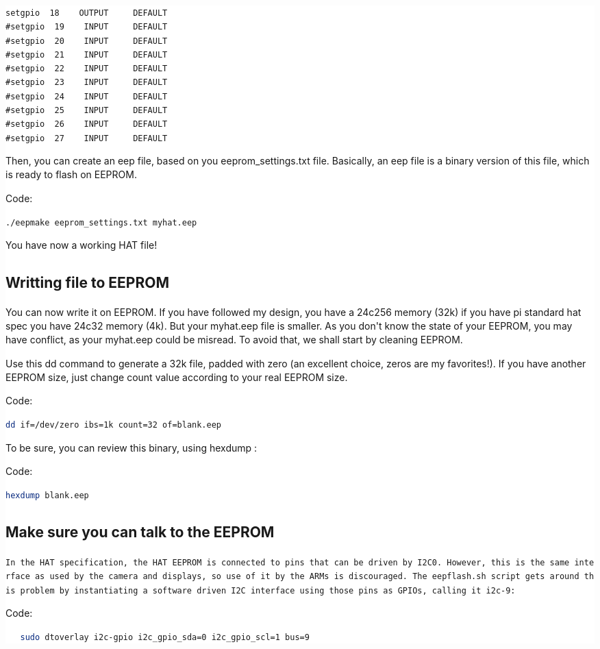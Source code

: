```
setgpio  18    OUTPUT     DEFAULT
#setgpio  19    INPUT     DEFAULT
#setgpio  20    INPUT     DEFAULT
#setgpio  21    INPUT     DEFAULT
#setgpio  22    INPUT     DEFAULT
#setgpio  23    INPUT     DEFAULT
#setgpio  24    INPUT     DEFAULT
#setgpio  25    INPUT     DEFAULT
#setgpio  26    INPUT     DEFAULT
#setgpio  27    INPUT     DEFAULT
```

Then, you can create an eep file, based on you eeprom_settings.txt file. Basically, an eep file is a binary version of this file, which is ready to flash on EEPROM.

Code:
```bash
./eepmake eeprom_settings.txt myhat.eep
```
You have now a working HAT file!

## Writting file to EEPROM

You can now write it on EEPROM. If you have followed my design, you have a 24c256 memory (32k) if you have pi standard hat spec you have 24c32 memory (4k). But your myhat.eep file is smaller. As you don't know the state of your EEPROM, you may have conflict, as your myhat.eep could be misread. To avoid that, we shall start by cleaning EEPROM.

Use this dd command to generate a 32k file, padded with zero (an excellent choice, zeros are my favorites!). If you have another EEPROM size, just change count value according to your real EEPROM size.

Code: 

```bash
dd if=/dev/zero ibs=1k count=32 of=blank.eep
```

To be sure, you can review this binary, using hexdump :

Code:
```bash
hexdump blank.eep
```

## Make sure you can talk to the EEPROM

    In the HAT specification, the HAT EEPROM is connected to pins that can be driven by I2C0. However, this is the same interface as used by the camera and displays, so use of it by the ARMs is discouraged. The eepflash.sh script gets around this problem by instantiating a software driven I2C interface using those pins as GPIOs, calling it i2c-9:

Code:
```bash
   sudo dtoverlay i2c-gpio i2c_gpio_sda=0 i2c_gpio_scl=1 bus=9
```

